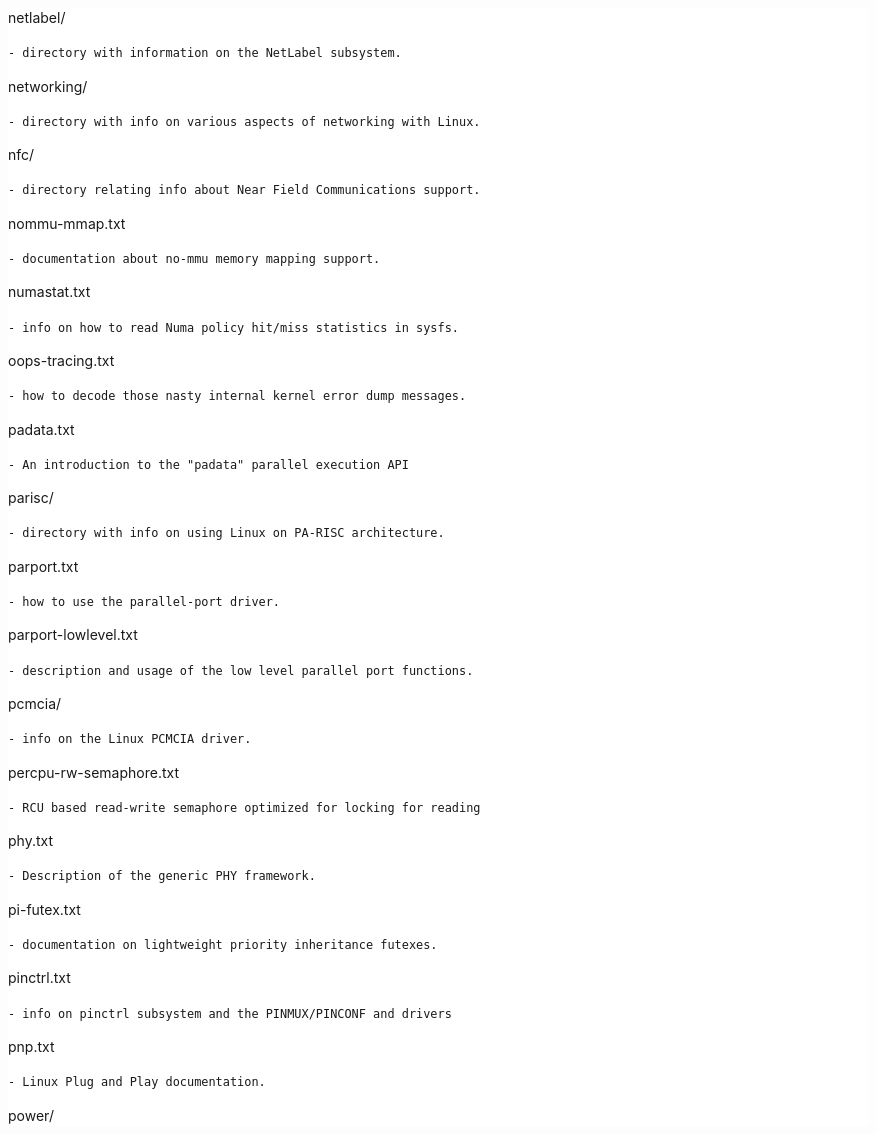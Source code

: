   netlabel/

  	- directory with information on the NetLabel subsystem.

  networking/

  	- directory with info on various aspects of networking with Linux.

  nfc/

  	- directory relating info about Near Field Communications support.

  nommu-mmap.txt

  	- documentation about no-mmu memory mapping support.

  numastat.txt

  	- info on how to read Numa policy hit/miss statistics in sysfs.

  oops-tracing.txt

  	- how to decode those nasty internal kernel error dump messages.

  padata.txt

  	- An introduction to the "padata" parallel execution API

  parisc/

  	- directory with info on using Linux on PA-RISC architecture.

  parport.txt

  	- how to use the parallel-port driver.

  parport-lowlevel.txt

  	- description and usage of the low level parallel port functions.

  pcmcia/

  	- info on the Linux PCMCIA driver.

  percpu-rw-semaphore.txt

  	- RCU based read-write semaphore optimized for locking for reading

  phy.txt

  	- Description of the generic PHY framework.

  pi-futex.txt

  	- documentation on lightweight priority inheritance futexes.

  pinctrl.txt

  	- info on pinctrl subsystem and the PINMUX/PINCONF and drivers

  pnp.txt

  	- Linux Plug and Play documentation.

  power/
